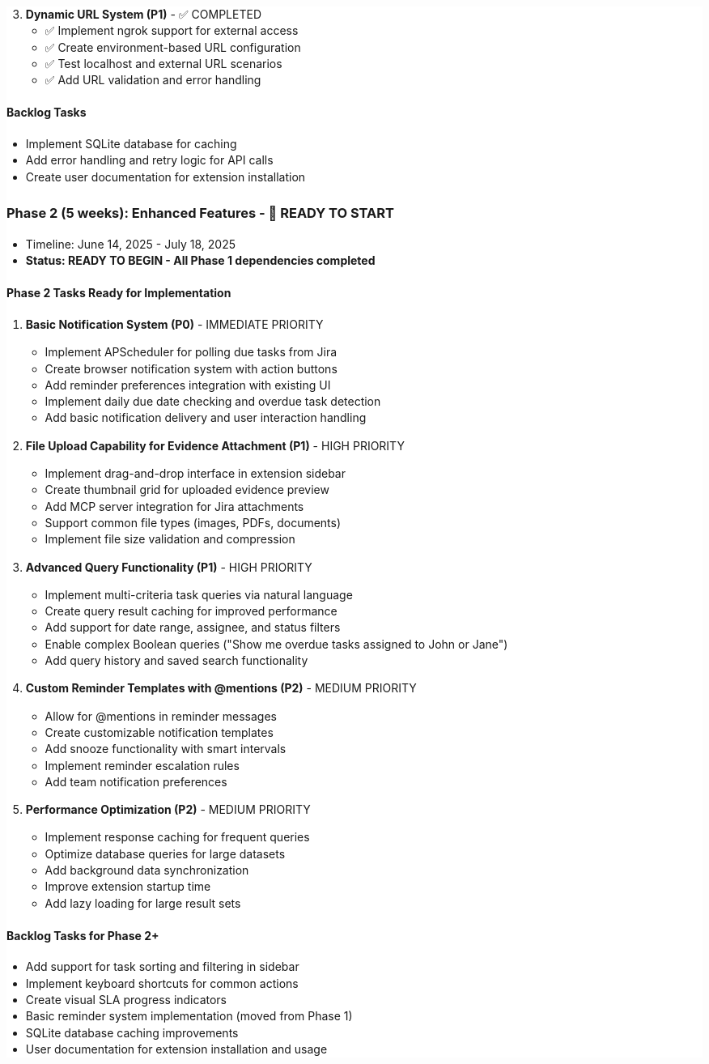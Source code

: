 3. **Dynamic URL System (P1)** - ✅ COMPLETED
   - ✅ Implement ngrok support for external access
   - ✅ Create environment-based URL configuration
   - ✅ Test localhost and external URL scenarios
   - ✅ Add URL validation and error handling

#### Backlog Tasks
- Implement SQLite database for caching
- Add error handling and retry logic for API calls
- Create user documentation for extension installation

### Phase 2 (5 weeks): Enhanced Features - 🎯 READY TO START
- Timeline: June 14, 2025 - July 18, 2025
- **Status: READY TO BEGIN - All Phase 1 dependencies completed**

#### Phase 2 Tasks Ready for Implementation
1. **Basic Notification System (P0)** - IMMEDIATE PRIORITY
   - Implement APScheduler for polling due tasks from Jira
   - Create browser notification system with action buttons
   - Add reminder preferences integration with existing UI
   - Implement daily due date checking and overdue task detection
   - Add basic notification delivery and user interaction handling

2. **File Upload Capability for Evidence Attachment (P1)** - HIGH PRIORITY
   - Implement drag-and-drop interface in extension sidebar
   - Create thumbnail grid for uploaded evidence preview
   - Add MCP server integration for Jira attachments
   - Support common file types (images, PDFs, documents)
   - Implement file size validation and compression

3. **Advanced Query Functionality (P1)** - HIGH PRIORITY
   - Implement multi-criteria task queries via natural language
   - Create query result caching for improved performance
   - Add support for date range, assignee, and status filters
   - Enable complex Boolean queries ("Show me overdue tasks assigned to John or Jane")
   - Add query history and saved search functionality

4. **Custom Reminder Templates with @mentions (P2)** - MEDIUM PRIORITY
   - Allow for @mentions in reminder messages
   - Create customizable notification templates
   - Add snooze functionality with smart intervals
   - Implement reminder escalation rules
   - Add team notification preferences

4. **Performance Optimization (P2)** - MEDIUM PRIORITY
   - Implement response caching for frequent queries
   - Optimize database queries for large datasets
   - Add background data synchronization
   - Improve extension startup time
   - Add lazy loading for large result sets

#### Backlog Tasks for Phase 2+
- Add support for task sorting and filtering in sidebar
- Implement keyboard shortcuts for common actions
- Create visual SLA progress indicators
- Basic reminder system implementation (moved from Phase 1)
- SQLite database caching improvements
- User documentation for extension installation and usage
